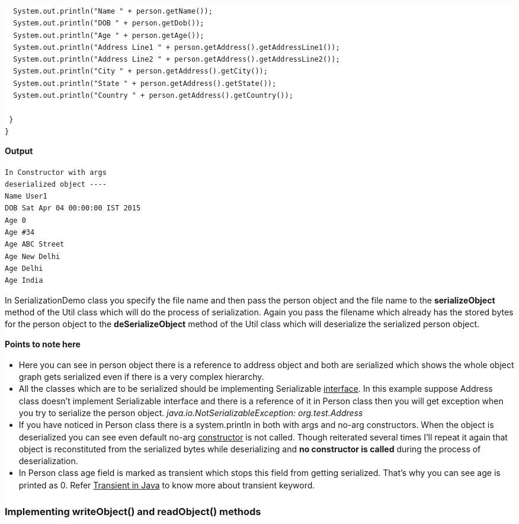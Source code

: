```
  System.out.println("Name " + person.getName());
  System.out.println("DOB " + person.getDob());
  System.out.println("Age " + person.getAge());
  System.out.println("Address Line1 " + person.getAddress().getAddressLine1());
  System.out.println("Address Line2 " + person.getAddress().getAddressLine2());
  System.out.println("City " + person.getAddress().getCity());
  System.out.println("State " + person.getAddress().getState());
  System.out.println("Country " + person.getAddress().getCountry());
  
 }
}
```

**Output**

```
In Constructor with args
deserialized object ---- 
Name User1
DOB Sat Apr 04 00:00:00 IST 2015
Age 0
Age #34
Age ABC Street
Age New Delhi
Age Delhi
Age India
```

In SerializationDemo class you specify the file name and then pass the person object and the file name to the **serializeObject** method of the Util class which will do the process of serialization. Again you pass the filename which already has the stored bytes for the person object to the **deSerializeObject** method of the Util class which will deserialize the serialized person object.

**Points to note here**

- Here you can see in person object there is a reference to address object and both are serialized which shows the whole object graph gets serialized even if there is a very complex hierarchy.
- All the classes which are to be serialized should be implementing Serializable [interface](https://www.netjstech.com/2015/05/interface-in-java.html). In this example suppose Address class doesn’t implement Serializable interface and there is a reference of it in Person class then you will get exception when you try to serialize the person object.
  *java.io.NotSerializableException: org.test.Address*
- If you have noticed in Person class there is a system.println in both with args and no-arg constructors. When the object is deserialized you can see even default no-arg [constructor](https://www.netjstech.com/2015/04/constructor-in-java.html) is not called. Though reiterated several times I’ll repeat it again that object is reconstituted from the serialized bytes while deserializing and **no constructor is called** during the process of deserialization.
- In Person class age field is marked as transient which stops this field from getting serialized. That’s why you can see age is printed as 0. Refer [Transient in Java](https://www.netjstech.com/2017/04/transient-in-java.html) to know more about transient keyword.

### Implementing writeObject() and readObject() methods
